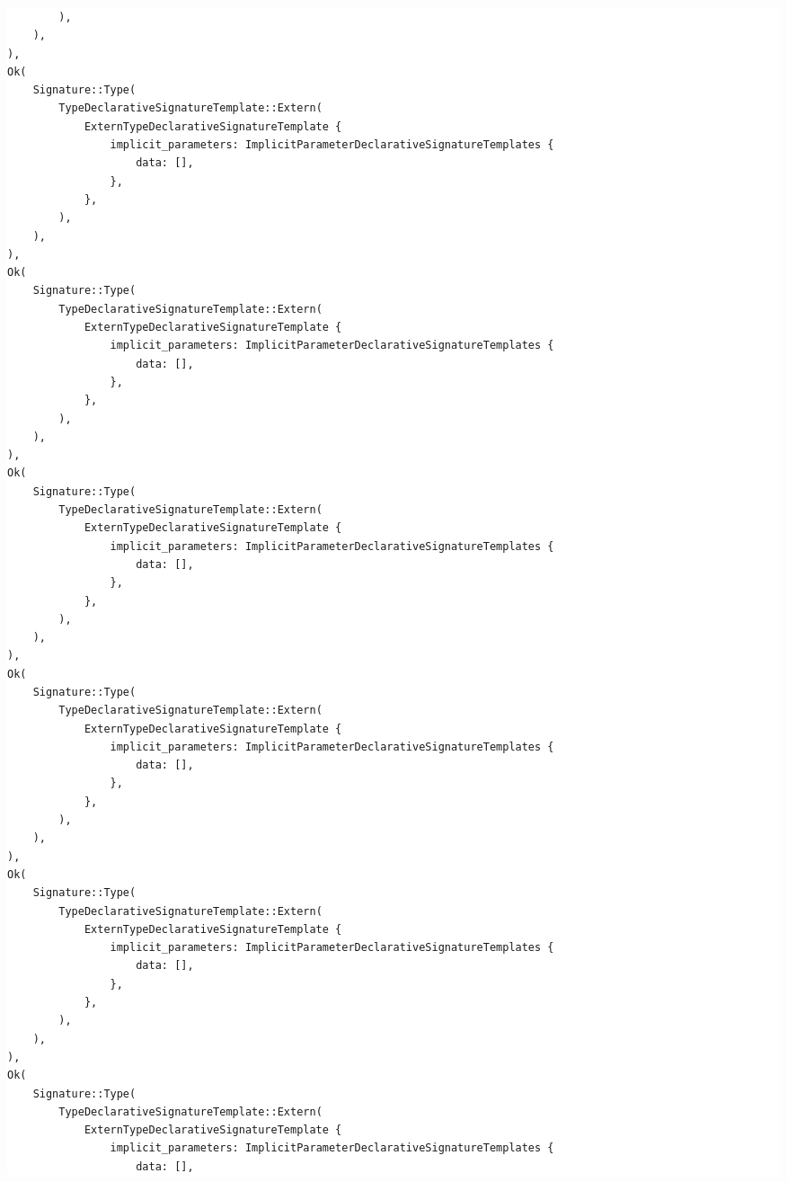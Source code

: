             ),
        ),
    ),
    Ok(
        Signature::Type(
            TypeDeclarativeSignatureTemplate::Extern(
                ExternTypeDeclarativeSignatureTemplate {
                    implicit_parameters: ImplicitParameterDeclarativeSignatureTemplates {
                        data: [],
                    },
                },
            ),
        ),
    ),
    Ok(
        Signature::Type(
            TypeDeclarativeSignatureTemplate::Extern(
                ExternTypeDeclarativeSignatureTemplate {
                    implicit_parameters: ImplicitParameterDeclarativeSignatureTemplates {
                        data: [],
                    },
                },
            ),
        ),
    ),
    Ok(
        Signature::Type(
            TypeDeclarativeSignatureTemplate::Extern(
                ExternTypeDeclarativeSignatureTemplate {
                    implicit_parameters: ImplicitParameterDeclarativeSignatureTemplates {
                        data: [],
                    },
                },
            ),
        ),
    ),
    Ok(
        Signature::Type(
            TypeDeclarativeSignatureTemplate::Extern(
                ExternTypeDeclarativeSignatureTemplate {
                    implicit_parameters: ImplicitParameterDeclarativeSignatureTemplates {
                        data: [],
                    },
                },
            ),
        ),
    ),
    Ok(
        Signature::Type(
            TypeDeclarativeSignatureTemplate::Extern(
                ExternTypeDeclarativeSignatureTemplate {
                    implicit_parameters: ImplicitParameterDeclarativeSignatureTemplates {
                        data: [],
                    },
                },
            ),
        ),
    ),
    Ok(
        Signature::Type(
            TypeDeclarativeSignatureTemplate::Extern(
                ExternTypeDeclarativeSignatureTemplate {
                    implicit_parameters: ImplicitParameterDeclarativeSignatureTemplates {
                        data: [],
